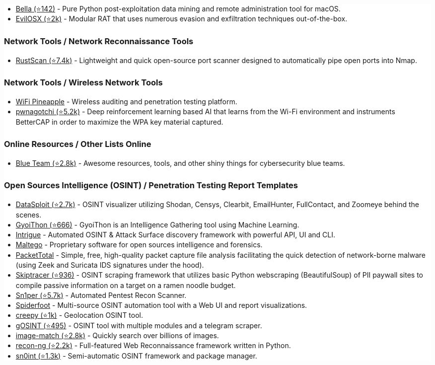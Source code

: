 *   [Bella (⭐142)](https://github.com/kdaoudieh/Bella) - Pure Python post-exploitation data mining and remote administration tool for macOS.
*   [EvilOSX (⭐2k)](https://github.com/Marten4n6/EvilOSX) - Modular RAT that uses numerous evasion and exfiltration techniques out-of-the-box.

### Network Tools / Network Reconnaissance Tools

*   [RustScan (⭐7.4k)](https://github.com/rustscan/rustscan) - Lightweight and quick open-source port scanner designed to automatically pipe open ports into Nmap.

### Network Tools / Wireless Network Tools

*   [WiFi Pineapple](https://www.wifipineapple.com/) - Wireless auditing and penetration testing platform.
*   [pwnagotchi (⭐5.2k)](https://github.com/evilsocket/pwnagotchi) - Deep reinforcement learning based AI that learns from the Wi-Fi environment and instruments BetterCAP in order to maximize the WPA key material captured.

### Online Resources / Other Lists Online

*   [Blue Team (⭐2.8k)](https://github.com/fabacab/awesome-cybersecurity-blueteam) - Awesome resources, tools, and other shiny things for cybersecurity blue teams.

### Open Sources Intelligence (OSINT) / Penetration Testing Report Templates

*   [DataSploit (⭐2.7k)](https://github.com/upgoingstar/datasploit) - OSINT visualizer utilizing Shodan, Censys, Clearbit, EmailHunter, FullContact, and Zoomeye behind the scenes.
*   [GyoiThon (⭐666)](https://github.com/gyoisamurai/GyoiThon) - GyoiThon is an Intelligence Gathering tool using Machine Learning.
*   [Intrigue](http://intrigue.io) - Automated OSINT & Attack Surface discovery framework with powerful API, UI and CLI.
*   [Maltego](http://www.maltego.com/) - Proprietary software for open sources intelligence and forensics.
*   [PacketTotal](https://packettotal.com/) - Simple, free, high-quality packet capture file analysis facilitating the quick detection of network-borne malware (using Zeek and Suricata IDS signatures under the hood).
*   [Skiptracer (⭐936)](https://github.com/xillwillx/skiptracer) - OSINT scraping framework that utilizes basic Python webscraping (BeautifulSoup) of PII paywall sites to compile passive information on a target on a ramen noodle budget.
*   [Sn1per (⭐5.7k)](https://github.com/1N3/Sn1per) - Automated Pentest Recon Scanner.
*   [Spiderfoot](http://www.spiderfoot.net/) - Multi-source OSINT automation tool with a Web UI and report visualizations.
*   [creepy (⭐1k)](https://github.com/ilektrojohn/creepy) - Geolocation OSINT tool.
*   [gOSINT (⭐495)](https://github.com/Nhoya/gOSINT) - OSINT tool with multiple modules and a telegram scraper.
*   [image-match (⭐2.8k)](https://github.com/ascribe/image-match) - Quickly search over billions of images.
*   [recon-ng (⭐2.2k)](https://github.com/lanmaster53/recon-ng) - Full-featured Web Reconnaissance framework written in Python.
*   [sn0int (⭐1.3k)](https://github.com/kpcyrd/sn0int) - Semi-automatic OSINT framework and package manager.

